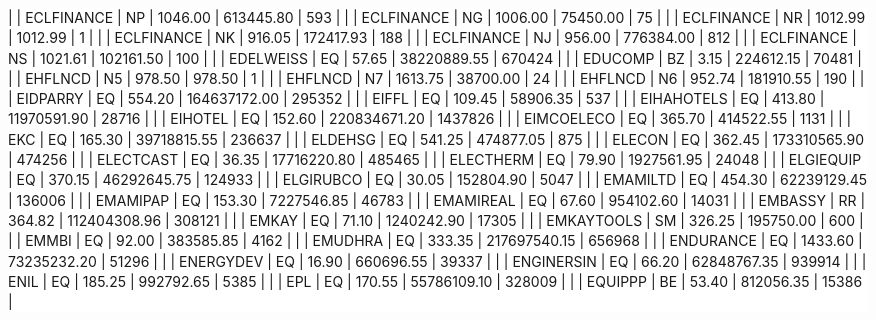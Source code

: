 |  | ECLFINANCE | NP | 1046.00 | 613445.80 | 593 |
|  | ECLFINANCE | NG | 1006.00 | 75450.00 | 75 |
|  | ECLFINANCE | NR | 1012.99 | 1012.99 | 1 |
|  | ECLFINANCE | NK | 916.05 | 172417.93 | 188 |
|  | ECLFINANCE | NJ | 956.00 | 776384.00 | 812 |
|  | ECLFINANCE | NS | 1021.61 | 102161.50 | 100 |
|  | EDELWEISS | EQ | 57.65 | 38220889.55 | 670424 |
|  | EDUCOMP | BZ | 3.15 | 224612.15 | 70481 |
|  | EHFLNCD | N5 | 978.50 | 978.50 | 1 |
|  | EHFLNCD | N7 | 1613.75 | 38700.00 | 24 |
|  | EHFLNCD | N6 | 952.74 | 181910.55 | 190 |
|  | EIDPARRY | EQ | 554.20 | 164637172.00 | 295352 |
|  | EIFFL | EQ | 109.45 | 58906.35 | 537 |
|  | EIHAHOTELS | EQ | 413.80 | 11970591.90 | 28716 |
|  | EIHOTEL | EQ | 152.60 | 220834671.20 | 1437826 |
|  | EIMCOELECO | EQ | 365.70 | 414522.55 | 1131 |
|  | EKC | EQ | 165.30 | 39718815.55 | 236637 |
|  | ELDEHSG | EQ | 541.25 | 474877.05 | 875 |
|  | ELECON | EQ | 362.45 | 173310565.90 | 474256 |
|  | ELECTCAST | EQ | 36.35 | 17716220.80 | 485465 |
|  | ELECTHERM | EQ | 79.90 | 1927561.95 | 24048 |
|  | ELGIEQUIP | EQ | 370.15 | 46292645.75 | 124933 |
|  | ELGIRUBCO | EQ | 30.05 | 152804.90 | 5047 |
|  | EMAMILTD | EQ | 454.30 | 62239129.45 | 136006 |
|  | EMAMIPAP | EQ | 153.30 | 7227546.85 | 46783 |
|  | EMAMIREAL | EQ | 67.60 | 954102.60 | 14031 |
|  | EMBASSY | RR | 364.82 | 112404308.96 | 308121 |
|  | EMKAY | EQ | 71.10 | 1240242.90 | 17305 |
|  | EMKAYTOOLS | SM | 326.25 | 195750.00 | 600 |
|  | EMMBI | EQ | 92.00 | 383585.85 | 4162 |
|  | EMUDHRA | EQ | 333.35 | 217697540.15 | 656968 |
|  | ENDURANCE | EQ | 1433.60 | 73235232.20 | 51296 |
|  | ENERGYDEV | EQ | 16.90 | 660696.55 | 39337 |
|  | ENGINERSIN | EQ | 66.20 | 62848767.35 | 939914 |
|  | ENIL | EQ | 185.25 | 992792.65 | 5385 |
|  | EPL | EQ | 170.55 | 55786109.10 | 328009 |
|  | EQUIPPP | BE | 53.40 | 812056.35 | 15386 |